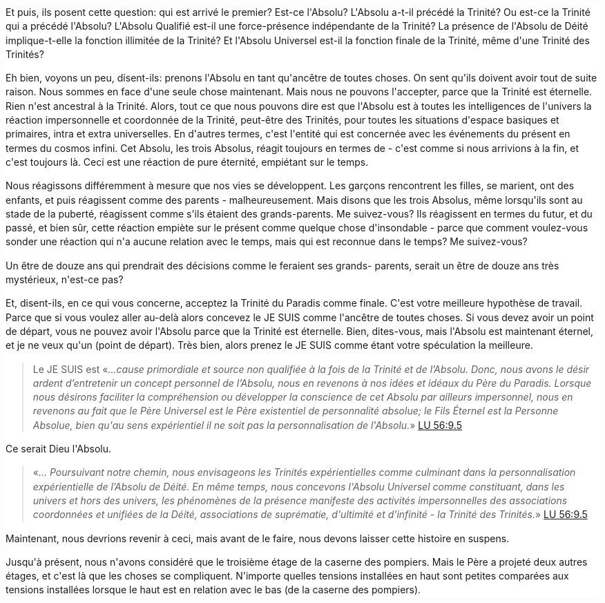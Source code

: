 Et puis, ils posent cette question: qui est arrivé le premier? Est-ce l'Absolu? L'Absolu a-t-il précédé la Trinité? Ou est-ce la Trinité qui a précédé l'Absolu? L'Absolu Qualifié est-il une force-présence indépendante de la Trinité? La présence de l'Absolu de Déité implique-t-elle la fonction illimitée de la Trinité? Et l'Absolu Universel est-il la fonction finale de la Trinité, même d'une Trinité des Trinités?

Eh bien, voyons un peu, disent-ils: prenons l'Absolu en tant qu'ancêtre de toutes choses. On sent qu'ils doivent avoir tout de suite raison. Nous sommes en face d'une seule chose maintenant. Mais nous ne pouvons l'accepter, parce que la Trinité est éternelle. Rien n'est ancestral à la Trinité. Alors, tout ce que nous pouvons dire est que l'Absolu est à toutes les intelligences de l'univers la réaction impersonnelle et coordonnée de la Trinité, peut-être des Trinités, pour toutes les situations d'espace basiques et primaires, intra et extra universelles. En d'autres termes, c'est l'entité qui est concernée avec les événements du présent en termes du cosmos infini. Cet Absolu, les trois Absolus, réagit toujours en termes de - c'est comme si nous arrivions à la fin, et c'est toujours là. Ceci est une réaction de pure éternité, empiétant sur le temps.

Nous réagissons différemment à mesure que nos vies se développent. Les garçons rencontrent les filles, se marient, ont des enfants, et puis réagissent comme des parents - malheureusement. Mais disons que les trois Absolus, même lorsqu'ils sont au stade de la puberté, réagissent comme s'ils étaient des grands-parents. Me suivez-vous? Ils réagissent en termes du futur, et du passé, et bien sûr, cette réaction empiète sur le présent comme quelque chose d'insondable - parce que comment voulez-vous sonder une réaction qui n'a aucune relation avec le temps, mais qui est reconnue dans le temps? Me suivez-vous?

Un être de douze ans qui prendrait des décisions comme le feraient ses grands- parents, serait un être de douze ans très mystérieux, n'est-ce pas?

Et, disent-ils, en ce qui vous concerne, acceptez la Trinité du Paradis comme finale. C'est votre meilleure hypothèse de travail. Parce que si vous voulez aller au-delà alors concevez le JE SUIS comme l'ancêtre de toutes choses. Si vous devez avoir un point de départ, vous ne pouvez avoir l'Absolu parce que la Trinité est éternelle. Bien, dites-vous, mais l'Absolu est maintenant éternel, et je ne veux qu'un (point de départ). Très bien, alors prenez le JE SUIS comme étant votre spéculation la meilleure.

> Le JE SUIS est «_...cause primordiale et source non qualifiée à la fois de la Trinité et de l’Absolu. Donc, nous avons le désir ardent d’entretenir un concept personnel de l’Absolu, nous en revenons à nos idées et idéaux du Père du Paradis. Lorsque nous désirons faciliter la compréhension ou développer la conscience de cet Absolu par ailleurs impersonnel, nous en revenons au fait que le Père Universel est le Père existentiel de personnalité absolue; le Fils Éternel est la Personne Absolue, bien qu'au sens expérientiel il ne soit pas la personnalisation de l'Absolu._» [LU 56:9.5](/fr/The_Urantia_Book/56#p9_5)

Ce serait Dieu l'Absolu.

> «_... Poursuivant notre chemin, nous envisageons les Trinités expérientielles comme culminant dans la personnalisation expérientielle de l’Absolu de Déité. En même temps, nous concevons l'Absolu Universel comme constituant, dans les univers et hors des univers, les phénomènes de la présence manifeste des activités impersonnelles des associations coordonnées et unifiées de la Déité, associations de suprématie, d'ultimité et d'infinité - la Trinité des Trinités._» [LU 56:9.5](/fr/The_Urantia_Book/56#p9_5)

Maintenant, nous devrions revenir à ceci, mais avant de le faire, nous devons laisser cette histoire en suspens.

Jusqu'à présent, nous n'avons considéré que le troisième étage de la caserne des pompiers. Mais le Père a projeté deux autres étages, et c'est là que les choses se compliquent. N'importe quelles tensions installées en haut sont petites comparées aux tensions installées lorsque le haut est en relation avec le bas (de la caserne des pompiers).
